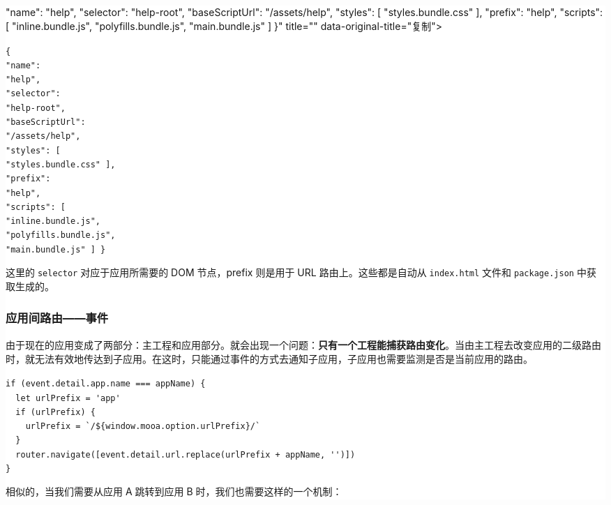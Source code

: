   &quot;name&quot;: &quot;help&quot;,
  &quot;selector&quot;: &quot;help-root&quot;,
  &quot;baseScriptUrl&quot;: &quot;/assets/help&quot;,
  &quot;styles&quot;: [
    &quot;styles.bundle.css&quot;
  ],
  &quot;prefix&quot;: &quot;help&quot;,
  &quot;scripts&quot;: [
    &quot;inline.bundle.js&quot;,
    &quot;polyfills.bundle.js&quot;,
    &quot;main.bundle.js&quot;
  ]
}" title="" data-original-title="复制"></span>
      <span type="button" class="saveToNote code-tool" data-toggle="tooltip" data-placement="top" title="" data-original-title="放进笔记"></span>
      </div>
      </div><pre class="javascript hljs"><code class="javascript">{
  <span class="hljs-string">"name"</span>: <span class="hljs-string">"help"</span>,
  <span class="hljs-string">"selector"</span>: <span class="hljs-string">"help-root"</span>,
  <span class="hljs-string">"baseScriptUrl"</span>: <span class="hljs-string">"/assets/help"</span>,
  <span class="hljs-string">"styles"</span>: [
    <span class="hljs-string">"styles.bundle.css"</span>
  ],
  <span class="hljs-string">"prefix"</span>: <span class="hljs-string">"help"</span>,
  <span class="hljs-string">"scripts"</span>: [
    <span class="hljs-string">"inline.bundle.js"</span>,
    <span class="hljs-string">"polyfills.bundle.js"</span>,
    <span class="hljs-string">"main.bundle.js"</span>
  ]
}</code></pre>
<p>这里的 <code>selector</code> 对应于应用所需要的 DOM 节点，prefix 则是用于 URL 路由上。这些都是自动从 <code>index.html</code> 文件和 <code>package.json</code> 中获取生成的。</p>
<h3 id="articleHeader12">应用间路由——事件</h3>
<p>由于现在的应用变成了两部分：主工程和应用部分。就会出现一个问题：<strong>只有一个工程能捕获路由变化</strong>。当由主工程去改变应用的二级路由时，就无法有效地传达到子应用。在这时，只能通过事件的方式去通知子应用，子应用也需要监测是否是当前应用的路由。</p>
<div class="widget-codetool" style="display:none;">
      <div class="widget-codetool--inner">
      <span class="selectCode code-tool" data-toggle="tooltip" data-placement="top" title="" data-original-title="全选"></span>
      <span type="button" class="copyCode code-tool" data-toggle="tooltip" data-placement="top" data-clipboard-text="if (event.detail.app.name === appName) {
  let urlPrefix = 'app'
  if (urlPrefix) {
    urlPrefix = `/${window.mooa.option.urlPrefix}/`
  }
  router.navigate([event.detail.url.replace(urlPrefix + appName, '')])
}" title="" data-original-title="复制"></span>
      <span type="button" class="saveToNote code-tool" data-toggle="tooltip" data-placement="top" title="" data-original-title="放进笔记"></span>
      </div>
      </div><pre class="javascript hljs"><code class="javascript"><span class="hljs-keyword">if</span> (event.detail.app.name === appName) {
  <span class="hljs-keyword">let</span> urlPrefix = <span class="hljs-string">'app'</span>
  <span class="hljs-keyword">if</span> (urlPrefix) {
    urlPrefix = <span class="hljs-string">`/<span class="hljs-subst">${<span class="hljs-built_in">window</span>.mooa.option.urlPrefix}</span>/`</span>
  }
  router.navigate([event.detail.url.replace(urlPrefix + appName, <span class="hljs-string">''</span>)])
}</code></pre>
<p>相似的，当我们需要从应用 A 跳转到应用 B 时，我们也需要这样的一个机制：</p>
<div class="widget-codetool" style="display:none;">
      <div class="widget-codetool--inner">
